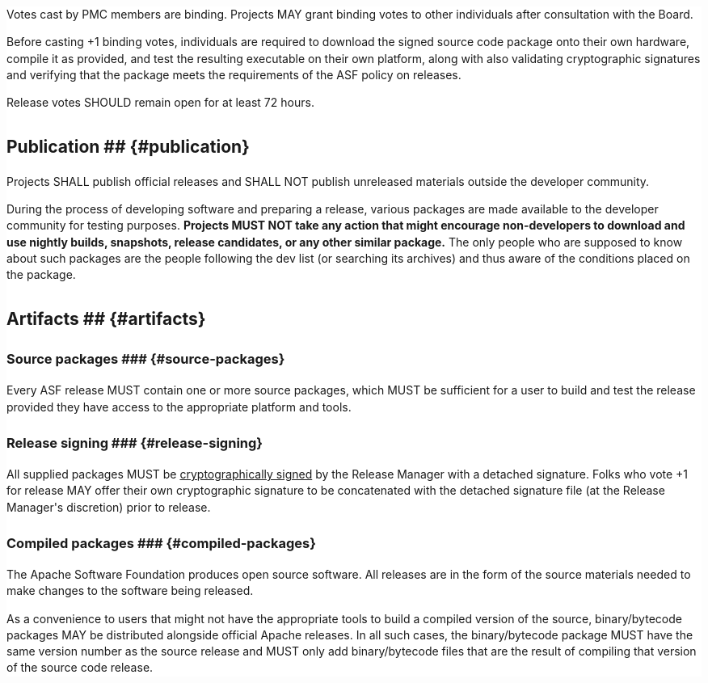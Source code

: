 Votes cast by PMC members are binding.  Projects MAY grant binding votes to
other individuals after consultation with the Board.

Before casting +1 binding votes, individuals are required
to download the signed source code package onto their own hardware, compile it
as provided, and test the resulting executable on their own platform, along
with also validating cryptographic signatures and verifying that the package
meets the requirements of the ASF policy on releases.

Release votes SHOULD remain open for at least 72 hours.

## Publication ## {#publication}

Projects SHALL publish official releases and SHALL NOT publish unreleased
materials outside the developer community.

During the process of developing software and preparing a release, various
packages are made available to the developer community for testing
purposes. **Projects MUST NOT take any action that might
encourage non-developers to download and use nightly builds, snapshots,
release candidates, or any other similar package.** The only people who are
supposed to know about such packages are the people following the dev list
(or searching its archives) and thus aware of the conditions placed on the
package.

## Artifacts ## {#artifacts}

### Source packages ### {#source-packages}

Every ASF release MUST contain one or more source packages, which MUST be
sufficient for a user to build and test the release provided they have
access to the appropriate platform and tools.

### Release signing ### {#release-signing}

All supplied packages MUST be
[cryptographically signed](/dev/release-signing.html) by the Release
Manager with a detached signature.  Folks who vote +1
for release MAY offer their own cryptographic signature to be concatenated
with the detached signature file (at the Release Manager's discretion)
prior to release.

### Compiled packages ### {#compiled-packages}

The Apache Software Foundation produces open source software. All releases
are in the form of the source materials needed to make changes to the
software being released.

As a convenience to users that might not have the appropriate tools to build a
compiled version of the source, binary/bytecode packages MAY be distributed
alongside official Apache releases.  In all such cases, the binary/bytecode
package MUST have the same version number as the source release and MUST only
add binary/bytecode files that are the result of compiling that version of the
source code release.
